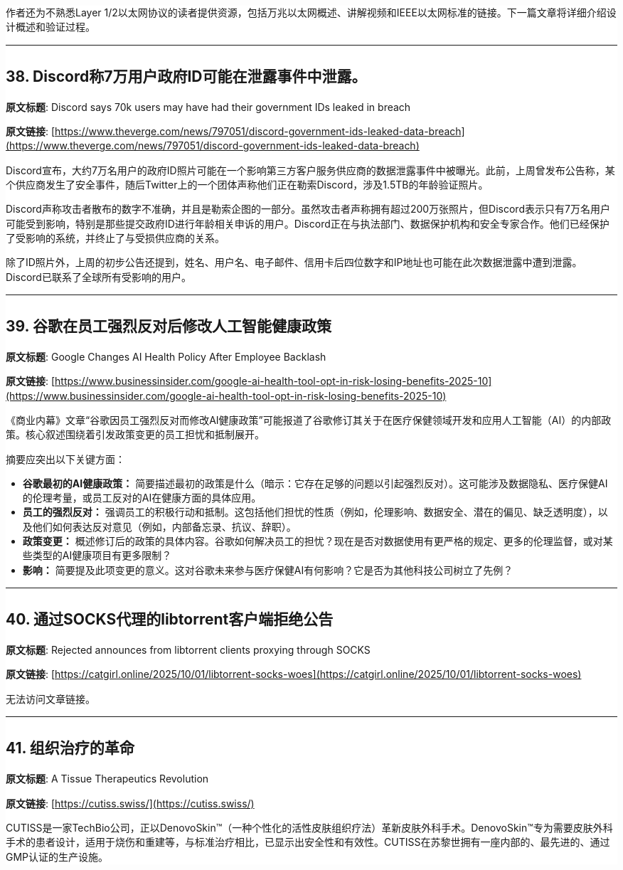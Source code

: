 作者还为不熟悉Layer 1/2以太网协议的读者提供资源，包括万兆以太网概述、讲解视频和IEEE以太网标准的链接。下一篇文章将详细介绍设计概述和验证过程。

---

## 38. Discord称7万用户政府ID可能在泄露事件中泄露。

**原文标题**: Discord says 70k users may have had their government IDs leaked in breach

**原文链接**: [https://www.theverge.com/news/797051/discord-government-ids-leaked-data-breach](https://www.theverge.com/news/797051/discord-government-ids-leaked-data-breach)

Discord宣布，大约7万名用户的政府ID照片可能在一个影响第三方客户服务供应商的数据泄露事件中被曝光。此前，上周曾发布公告称，某个供应商发生了安全事件，随后Twitter上的一个团体声称他们正在勒索Discord，涉及1.5TB的年龄验证照片。

Discord声称攻击者散布的数字不准确，并且是勒索企图的一部分。虽然攻击者声称拥有超过200万张照片，但Discord表示只有7万名用户可能受到影响，特别是那些提交政府ID进行年龄相关申诉的用户。Discord正在与执法部门、数据保护机构和安全专家合作。他们已经保护了受影响的系统，并终止了与受损供应商的关系。

除了ID照片外，上周的初步公告还提到，姓名、用户名、电子邮件、信用卡后四位数字和IP地址也可能在此次数据泄露中遭到泄露。Discord已联系了全球所有受影响的用户。

---

## 39. 谷歌在员工强烈反对后修改人工智能健康政策

**原文标题**: Google Changes AI Health Policy After Employee Backlash

**原文链接**: [https://www.businessinsider.com/google-ai-health-tool-opt-in-risk-losing-benefits-2025-10](https://www.businessinsider.com/google-ai-health-tool-opt-in-risk-losing-benefits-2025-10)

《商业内幕》文章“谷歌因员工强烈反对而修改AI健康政策”可能报道了谷歌修订其关于在医疗保健领域开发和应用人工智能（AI）的内部政策。核心叙述围绕着引发政策变更的员工担忧和抵制展开。

摘要应突出以下关键方面：

*   **谷歌最初的AI健康政策：** 简要描述最初的政策是什么（暗示：它存在足够的问题以引起强烈反对）。这可能涉及数据隐私、医疗保健AI的伦理考量，或员工反对的AI在健康方面的具体应用。
*   **员工的强烈反对：** 强调员工的积极行动和抵制。这包括他们担忧的性质（例如，伦理影响、数据安全、潜在的偏见、缺乏透明度），以及他们如何表达反对意见（例如，内部备忘录、抗议、辞职）。
*   **政策变更：** 概述修订后的政策的具体内容。谷歌如何解决员工的担忧？现在是否对数据使用有更严格的规定、更多的伦理监督，或对某些类型的AI健康项目有更多限制？
*   **影响：** 简要提及此项变更的意义。这对谷歌未来参与医疗保健AI有何影响？它是否为其他科技公司树立了先例？

---

## 40. 通过SOCKS代理的libtorrent客户端拒绝公告

**原文标题**: Rejected announces from libtorrent clients proxying through SOCKS

**原文链接**: [https://catgirl.online/2025/10/01/libtorrent-socks-woes](https://catgirl.online/2025/10/01/libtorrent-socks-woes)

无法访问文章链接。

---

## 41. 组织治疗的革命

**原文标题**: A Tissue Therapeutics Revolution

**原文链接**: [https://cutiss.swiss/](https://cutiss.swiss/)

CUTISS是一家TechBio公司，正以DenovoSkin™（一种个性化的活性皮肤组织疗法）革新皮肤外科手术。DenovoSkin™专为需要皮肤外科手术的患者设计，适用于烧伤和重建等，与标准治疗相比，已显示出安全性和有效性。CUTISS在苏黎世拥有一座内部的、最先进的、通过GMP认证的生产设施。
